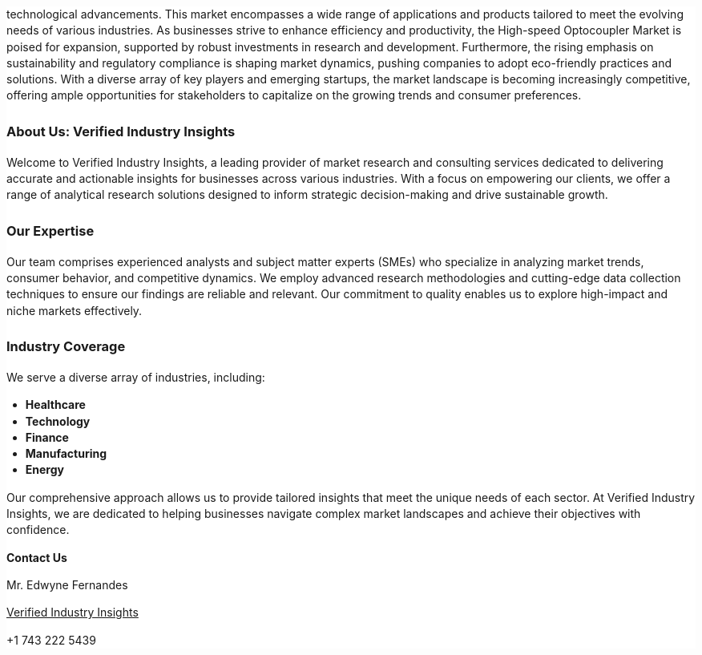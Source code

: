 technological advancements. This market encompasses a wide range of applications and products tailored to meet the evolving needs of various industries. As businesses strive to enhance efficiency and productivity, the High-speed Optocoupler Market is poised for expansion, supported by robust investments in research and development. Furthermore, the rising emphasis on sustainability and regulatory compliance is shaping market dynamics, pushing companies to adopt eco-friendly practices and solutions. With a diverse array of key players and emerging startups, the market landscape is becoming increasingly competitive, offering ample opportunities for stakeholders to capitalize on the growing trends and consumer preferences.</p><h3>About Us: Verified Industry Insights</h3><p>Welcome to Verified Industry Insights, a leading provider of market research and consulting services dedicated to delivering accurate and actionable insights for businesses across various industries. With a focus on empowering our clients, we offer a range of analytical research solutions designed to inform strategic decision-making and drive sustainable growth.</p><h3>Our Expertise</h3><p>Our team comprises experienced analysts and subject matter experts (SMEs) who specialize in analyzing market trends, consumer behavior, and competitive dynamics. We employ advanced research methodologies and cutting-edge data collection techniques to ensure our findings are reliable and relevant. Our commitment to quality enables us to explore high-impact and niche markets effectively.</p><h3>Industry Coverage</h3><p>We serve a diverse array of industries, including:</p><ul><li><strong>Healthcare</strong></li><li><strong>Technology</strong></li><li><strong>Finance</strong></li><li><strong>Manufacturing</strong></li><li><strong>Energy</strong></li></ul><p>Our comprehensive approach allows us to provide tailored insights that meet the unique needs of each sector. At Verified Industry Insights, we are dedicated to helping businesses navigate complex market landscapes and achieve their objectives with confidence.</p><p><strong>Contact Us</strong></p><p>Mr. Edwyne Fernandes</p><p><a href="https://www.verifiedindustryinsights.com/">Verified Industry Insights</a></p><p>+1 743 222 5439</p>
